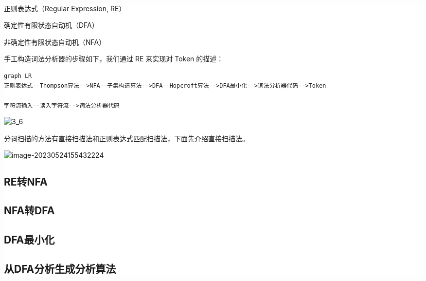 正则表达式（Regular Expression, RE）

确定性有限状态自动机（DFA）

非确定性有限状态自动机（NFA）

手工构造词法分析器的步骤如下，我们通过 RE 来实现对 Token 的描述：
```mermaid
graph LR
正则表达式--Thompson算法-->NFA--子集构造算法-->DFA--Hopcroft算法-->DFA最小化-->词法分析器代码-->Token

字符流输入--读入字符流-->词法分析器代码
```

![3_6](Lexer.assets/3eb066b0aa2baad2a1338a1cc76b579fd6a91057.png)










分词扫描的方法有直接扫描法和正则表达式匹配扫描法，下面先介绍直接扫描法。

![image-20230524155432224](Lexer.assets/image-20230524155432224.png)



## RE转NFA



## NFA转DFA



## DFA最小化



## 从DFA分析生成分析算法
